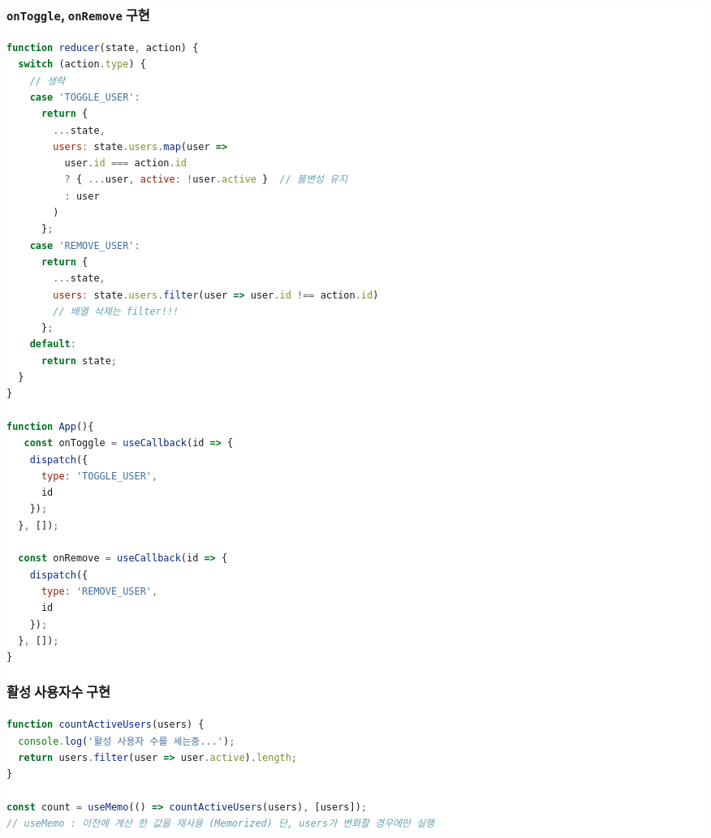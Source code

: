 
### `onToggle`, `onRemove` 구현

```javascript
function reducer(state, action) {
  switch (action.type) {
    // 생략
    case 'TOGGLE_USER':
      return {
        ...state,
        users: state.users.map(user =>
          user.id === action.id 
          ? { ...user, active: !user.active }  // 불변성 유지
          : user
        )
      };
    case 'REMOVE_USER':
      return {
        ...state,
        users: state.users.filter(user => user.id !== action.id)
        // 배열 삭제는 filter!!!
      };
    default:
      return state;
  }
}

function App(){
   const onToggle = useCallback(id => {
    dispatch({
      type: 'TOGGLE_USER',
      id
    });
  }, []);

  const onRemove = useCallback(id => {
    dispatch({
      type: 'REMOVE_USER',
      id
    });
  }, []);
}
```

### 활성 사용자수 구현

```javascript
function countActiveUsers(users) {
  console.log('활성 사용자 수를 세는중...');
  return users.filter(user => user.active).length;
}

const count = useMemo(() => countActiveUsers(users), [users]);
// useMemo : 이전에 계산 한 값을 재사용 (Memorized) 단, users가 변화할 경우에만 실행
```
